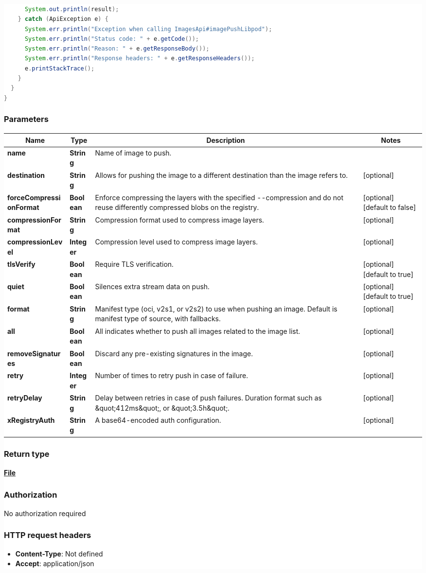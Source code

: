 ```java
      System.out.println(result);
    } catch (ApiException e) {
      System.err.println("Exception when calling ImagesApi#imagePushLibpod");
      System.err.println("Status code: " + e.getCode());
      System.err.println("Reason: " + e.getResponseBody());
      System.err.println("Response headers: " + e.getResponseHeaders());
      e.printStackTrace();
    }
  }
}
```

### Parameters

| Name                       | Type        | Description                                                                                                                    | Notes                         |
|----------------------------|-------------|--------------------------------------------------------------------------------------------------------------------------------|-------------------------------|
| **name**                   | **String**  | Name of image to push.                                                                                                         |                               |
| **destination**            | **String**  | Allows for pushing the image to a different destination than the image refers to.                                              | [optional]                    |
| **forceCompressionFormat** | **Boolean** | Enforce compressing the layers with the specified --compression and do not reuse differently compressed blobs on the registry. | [optional] [default to false] |
| **compressionFormat**      | **String**  | Compression format used to compress image layers.                                                                              | [optional]                    |
| **compressionLevel**       | **Integer** | Compression level used to compress image layers.                                                                               | [optional]                    |
| **tlsVerify**              | **Boolean** | Require TLS verification.                                                                                                      | [optional] [default to true]  |
| **quiet**                  | **Boolean** | Silences extra stream data on push.                                                                                            | [optional] [default to true]  |
| **format**                 | **String**  | Manifest type (oci, v2s1, or v2s2) to use when pushing an image. Default is manifest type of source, with fallbacks.           | [optional]                    |
| **all**                    | **Boolean** | All indicates whether to push all images related to the image list.                                                            | [optional]                    |
| **removeSignatures**       | **Boolean** | Discard any pre-existing signatures in the image.                                                                              | [optional]                    |
| **retry**                  | **Integer** | Number of times to retry push in case of failure.                                                                              | [optional]                    |
| **retryDelay**             | **String**  | Delay between retries in case of push failures. Duration format such as \&quot;412ms\&quot;, or \&quot;3.5h\&quot;.            | [optional]                    |
| **xRegistryAuth**          | **String**  | A base64-encoded auth configuration.                                                                                           | [optional]                    |

### Return type

[**File**](File.md)

### Authorization

No authorization required

### HTTP request headers

- **Content-Type**: Not defined
- **Accept**: application/json
